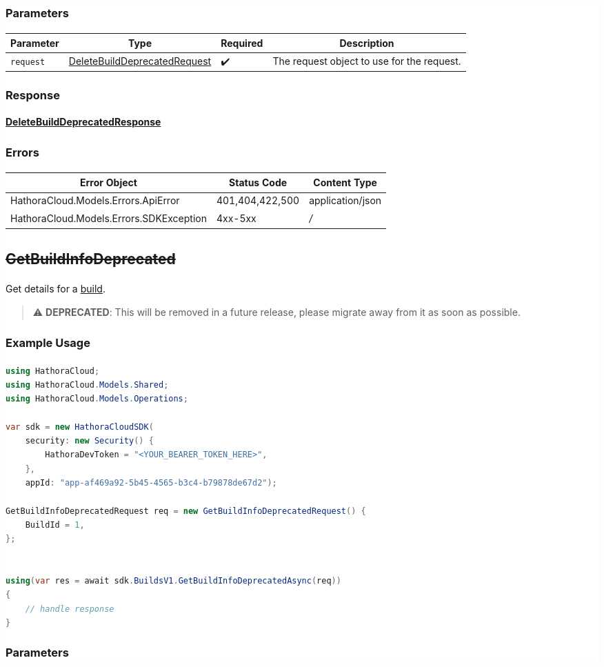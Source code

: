 ### Parameters

| Parameter                                                                               | Type                                                                                    | Required                                                                                | Description                                                                             |
| --------------------------------------------------------------------------------------- | --------------------------------------------------------------------------------------- | --------------------------------------------------------------------------------------- | --------------------------------------------------------------------------------------- |
| `request`                                                                               | [DeleteBuildDeprecatedRequest](../../Models/Operations/DeleteBuildDeprecatedRequest.md) | :heavy_check_mark:                                                                      | The request object to use for the request.                                              |


### Response

**[DeleteBuildDeprecatedResponse](../../Models/Operations/DeleteBuildDeprecatedResponse.md)**
### Errors

| Error Object                            | Status Code                             | Content Type                            |
| --------------------------------------- | --------------------------------------- | --------------------------------------- |
| HathoraCloud.Models.Errors.ApiError     | 401,404,422,500                         | application/json                        |
| HathoraCloud.Models.Errors.SDKException | 4xx-5xx                                 | */*                                     |

## ~~GetBuildInfoDeprecated~~

Get details for a [build](https://hathora.dev/docs/concepts/hathora-entities#build).

> :warning: **DEPRECATED**: This will be removed in a future release, please migrate away from it as soon as possible.

### Example Usage

```csharp
using HathoraCloud;
using HathoraCloud.Models.Shared;
using HathoraCloud.Models.Operations;

var sdk = new HathoraCloudSDK(
    security: new Security() {
        HathoraDevToken = "<YOUR_BEARER_TOKEN_HERE>",
    },
    appId: "app-af469a92-5b45-4565-b3c4-b79878de67d2");

GetBuildInfoDeprecatedRequest req = new GetBuildInfoDeprecatedRequest() {
    BuildId = 1,
};


using(var res = await sdk.BuildsV1.GetBuildInfoDeprecatedAsync(req))
{
    // handle response
}


```

### Parameters
